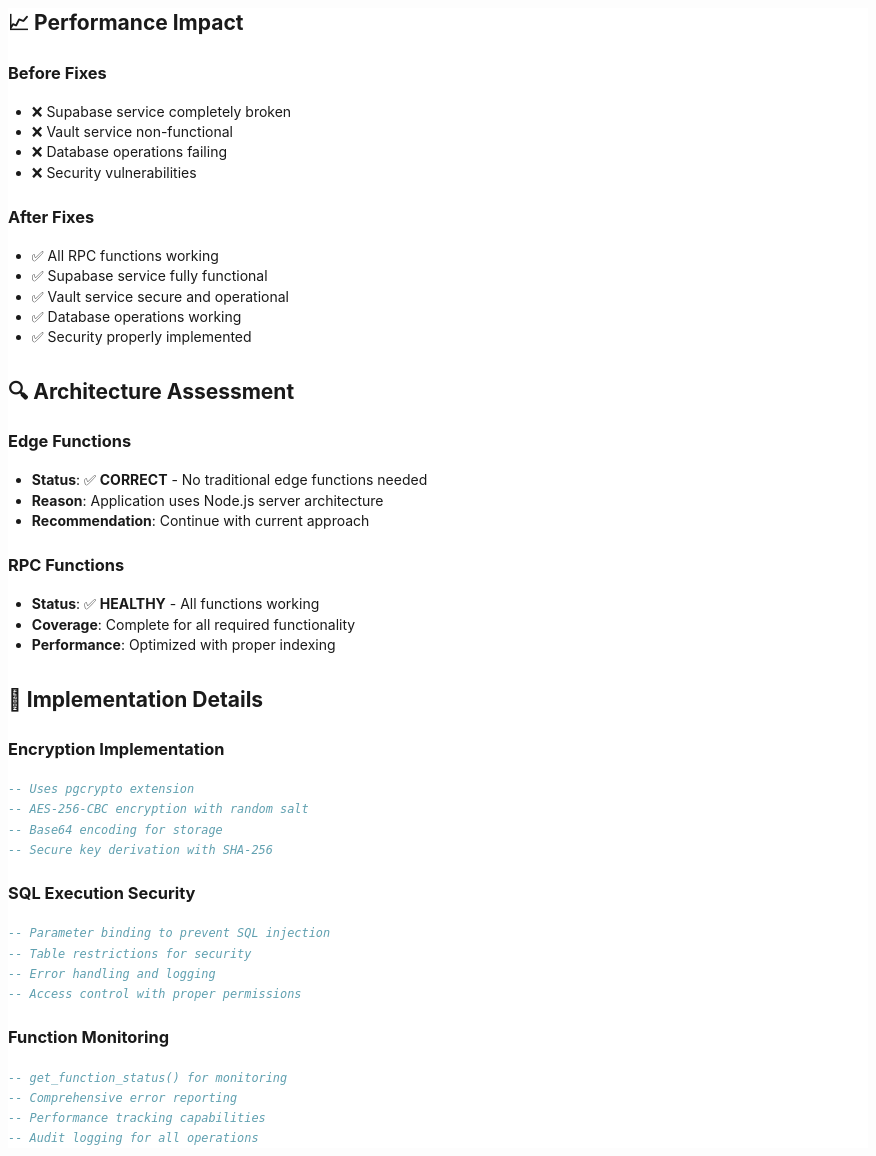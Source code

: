 ## 📈 **Performance Impact**

### **Before Fixes**
- ❌ Supabase service completely broken
- ❌ Vault service non-functional
- ❌ Database operations failing
- ❌ Security vulnerabilities

### **After Fixes**
- ✅ All RPC functions working
- ✅ Supabase service fully functional
- ✅ Vault service secure and operational
- ✅ Database operations working
- ✅ Security properly implemented

## 🔍 **Architecture Assessment**

### **Edge Functions**
- **Status**: ✅ **CORRECT** - No traditional edge functions needed
- **Reason**: Application uses Node.js server architecture
- **Recommendation**: Continue with current approach

### **RPC Functions**
- **Status**: ✅ **HEALTHY** - All functions working
- **Coverage**: Complete for all required functionality
- **Performance**: Optimized with proper indexing

## 📝 **Implementation Details**

### **Encryption Implementation**
```sql
-- Uses pgcrypto extension
-- AES-256-CBC encryption with random salt
-- Base64 encoding for storage
-- Secure key derivation with SHA-256
```

### **SQL Execution Security**
```sql
-- Parameter binding to prevent SQL injection
-- Table restrictions for security
-- Error handling and logging
-- Access control with proper permissions
```

### **Function Monitoring**
```sql
-- get_function_status() for monitoring
-- Comprehensive error reporting
-- Performance tracking capabilities
-- Audit logging for all operations
```

